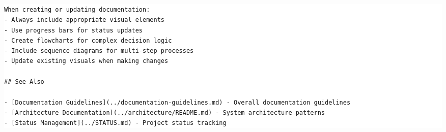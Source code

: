 ```
When creating or updating documentation:
- Always include appropriate visual elements
- Use progress bars for status updates
- Create flowcharts for complex decision logic
- Include sequence diagrams for multi-step processes
- Update existing visuals when making changes

## See Also

- [Documentation Guidelines](../documentation-guidelines.md) - Overall documentation guidelines
- [Architecture Documentation](../architecture/README.md) - System architecture patterns
- [Status Management](../STATUS.md) - Project status tracking